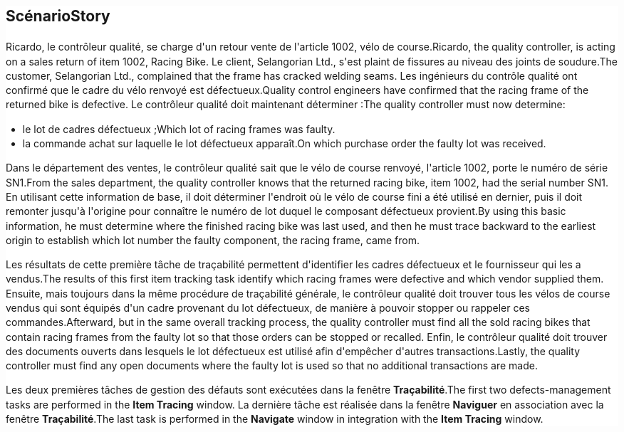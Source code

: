 ## <a name="story"></a><span data-ttu-id="32bdd-128">Scénario</span><span class="sxs-lookup"><span data-stu-id="32bdd-128">Story</span></span>  
<span data-ttu-id="32bdd-129">Ricardo, le contrôleur qualité, se charge d'un retour vente de l'article 1002, vélo de course.</span><span class="sxs-lookup"><span data-stu-id="32bdd-129">Ricardo, the quality controller, is acting on a sales return of item 1002, Racing Bike.</span></span> <span data-ttu-id="32bdd-130">Le client, Selangorian Ltd., s'est plaint de fissures au niveau des joints de soudure.</span><span class="sxs-lookup"><span data-stu-id="32bdd-130">The customer, Selangorian Ltd., complained that the frame has cracked welding seams.</span></span> <span data-ttu-id="32bdd-131">Les ingénieurs du contrôle qualité ont confirmé que le cadre du vélo renvoyé est défectueux.</span><span class="sxs-lookup"><span data-stu-id="32bdd-131">Quality control engineers have confirmed that the racing frame of the returned bike is defective.</span></span> <span data-ttu-id="32bdd-132">Le contrôleur qualité doit maintenant déterminer :</span><span class="sxs-lookup"><span data-stu-id="32bdd-132">The quality controller must now determine:</span></span>  

-   <span data-ttu-id="32bdd-133">le lot de cadres défectueux ;</span><span class="sxs-lookup"><span data-stu-id="32bdd-133">Which lot of racing frames was faulty.</span></span>  
-   <span data-ttu-id="32bdd-134">la commande achat sur laquelle le lot défectueux apparaît.</span><span class="sxs-lookup"><span data-stu-id="32bdd-134">On which purchase order the faulty lot was received.</span></span>  

<span data-ttu-id="32bdd-135">Dans le département des ventes, le contrôleur qualité sait que le vélo de course renvoyé, l'article 1002, porte le numéro de série SN1.</span><span class="sxs-lookup"><span data-stu-id="32bdd-135">From the sales department, the quality controller knows that the returned racing bike, item 1002, had the serial number SN1.</span></span> <span data-ttu-id="32bdd-136">En utilisant cette information de base, il doit déterminer l'endroit où le vélo de course fini a été utilisé en dernier, puis il doit remonter jusqu'à l'origine pour connaître le numéro de lot duquel le composant défectueux provient.</span><span class="sxs-lookup"><span data-stu-id="32bdd-136">By using this basic information, he must determine where the finished racing bike was last used, and then he must trace backward to the earliest origin to establish which lot number the faulty component, the racing frame, came from.</span></span>  

<span data-ttu-id="32bdd-137">Les résultats de cette première tâche de traçabilité permettent d'identifier les cadres défectueux et le fournisseur qui les a vendus.</span><span class="sxs-lookup"><span data-stu-id="32bdd-137">The results of this first item tracking task identify which racing frames were defective and which vendor supplied them.</span></span> <span data-ttu-id="32bdd-138">Ensuite, mais toujours dans la même procédure de traçabilité générale, le contrôleur qualité doit trouver tous les vélos de course vendus qui sont équipés d'un cadre provenant du lot défectueux, de manière à pouvoir stopper ou rappeler ces commandes.</span><span class="sxs-lookup"><span data-stu-id="32bdd-138">Afterward, but in the same overall tracking process, the quality controller must find all the sold racing bikes that contain racing frames from the faulty lot so that those orders can be stopped or recalled.</span></span> <span data-ttu-id="32bdd-139">Enfin, le contrôleur qualité doit trouver des documents ouverts dans lesquels le lot défectueux est utilisé afin d'empêcher d'autres transactions.</span><span class="sxs-lookup"><span data-stu-id="32bdd-139">Lastly, the quality controller must find any open documents where the faulty lot is used so that no additional transactions are made.</span></span>  

<span data-ttu-id="32bdd-140">Les deux premières tâches de gestion des défauts sont exécutées dans la fenêtre **Traçabilité**.</span><span class="sxs-lookup"><span data-stu-id="32bdd-140">The first two defects-management tasks are performed in the **Item Tracing** window.</span></span> <span data-ttu-id="32bdd-141">La dernière tâche est réalisée dans la fenêtre **Naviguer** en association avec la fenêtre **Traçabilité**.</span><span class="sxs-lookup"><span data-stu-id="32bdd-141">The last task is performed in the **Navigate** window in integration with the **Item Tracing** window.</span></span>  
